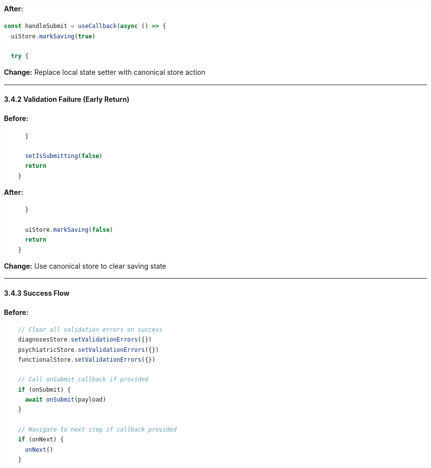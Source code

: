 **After:**
```typescript
const handleSubmit = useCallback(async () => {
  uiStore.markSaving(true)

  try {
```

**Change:** Replace local state setter with canonical store action

---

#### 3.4.2 Validation Failure (Early Return)

**Before:**
```typescript
      }

      setIsSubmitting(false)
      return
    }
```

**After:**
```typescript
      }

      uiStore.markSaving(false)
      return
    }
```

**Change:** Use canonical store to clear saving state

---

#### 3.4.3 Success Flow

**Before:**
```typescript
    // Clear all validation errors on success
    diagnosesStore.setValidationErrors({})
    psychiatricStore.setValidationErrors({})
    functionalStore.setValidationErrors({})

    // Call onSubmit callback if provided
    if (onSubmit) {
      await onSubmit(payload)
    }

    // Navigate to next step if callback provided
    if (onNext) {
      onNext()
    }
```
